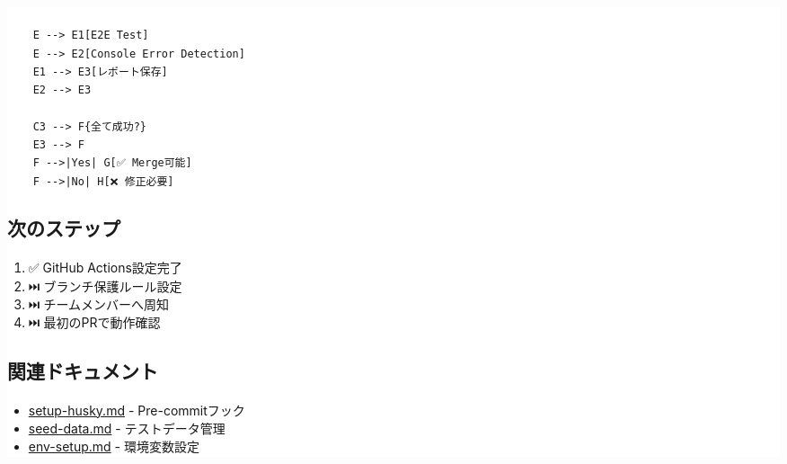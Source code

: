 ```mermaid
    
    E --> E1[E2E Test]
    E --> E2[Console Error Detection]
    E1 --> E3[レポート保存]
    E2 --> E3
    
    C3 --> F{全て成功?}
    E3 --> F
    F -->|Yes| G[✅ Merge可能]
    F -->|No| H[❌ 修正必要]
```

## 次のステップ

1. ✅ GitHub Actions設定完了
2. ⏭️ ブランチ保護ルール設定
3. ⏭️ チームメンバーへ周知
4. ⏭️ 最初のPRで動作確認

## 関連ドキュメント

- [setup-husky.md](./setup-husky.md) - Pre-commitフック
- [seed-data.md](./seed-data.md) - テストデータ管理
- [env-setup.md](./env-setup.md) - 環境変数設定

